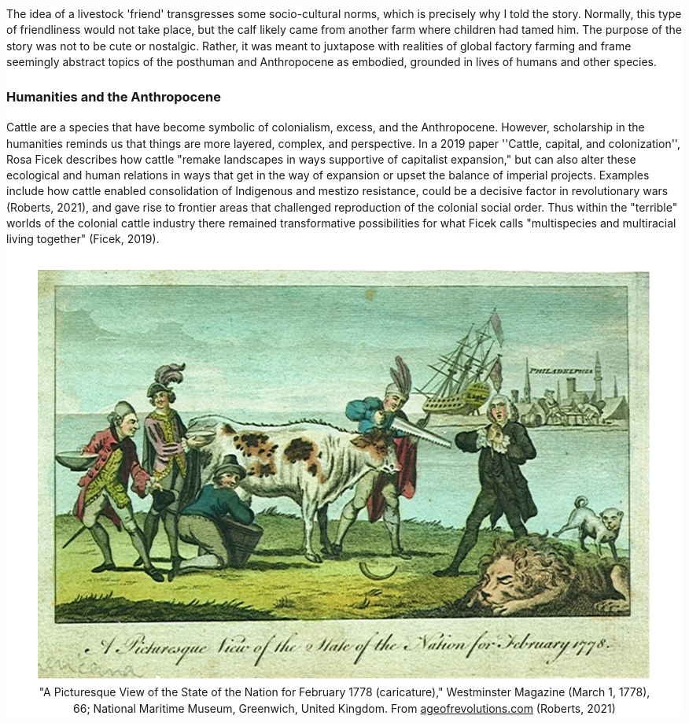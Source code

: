 The idea of a livestock 'friend' transgresses some socio-cultural norms, which is precisely why I told the story. Normally, this type of friendliness would not take place, but the calf likely came from another farm where children had tamed him. The purpose of the story was not to be cute or nostalgic. Rather, it was meant to juxtapose with realities of global factory farming and frame seemingly abstract topics of the posthuman and Anthropocene as embodied, grounded in lives of humans and other species.

### Humanities and the Anthropocene

Cattle are a species that have become symbolic of colonialism, excess, and the Anthropocene. However, scholarship in the humanities reminds us that things are more layered, complex, and perspective. In a 2019 paper ''Cattle, capital, and colonization'', Rosa Ficek describes how cattle "remake landscapes in ways supportive of capitalist expansion," but can also alter these ecological and human relations in ways that get in the way of expansion or upset the balance of imperial projects. Examples include how cattle enabled consolidation of Indigenous and mestizo resistance, could be a decisive factor in revolutionary wars (Roberts, 2021), and gave rise to frontier areas that challenged reproduction of the colonial social order. Thus within the "terrible" worlds of the colonial cattle industry there remained transformative possibilities for what Ficek calls "multispecies and multiracial living together" (Ficek, 2019).

<figure class="center" style="margin-top: 2rem;margin-bottom:2rem;">
	<img src="/assets/images/red-meat-for-empire.jpg" alt="A Picturesque View of the State of the Nation for February 1778 (caricature)" style="margin:auto;" />
  <figcaption style="text-align:center;">"A Picturesque View of the State of the Nation for February 1778 (caricature)," Westminster Magazine (March 1, 1778), 66; National Maritime Museum, Greenwich, United Kingdom. From <a href="https://ageofrevolutions.com/2021/05/24/red-meat-for-empire-new-england-cattle-the-british-empire-and-the-disruption-of-revolution/" target="_blank">ageofrevolutions.com</a> (Roberts, 2021)</figcaption>
</figure>
